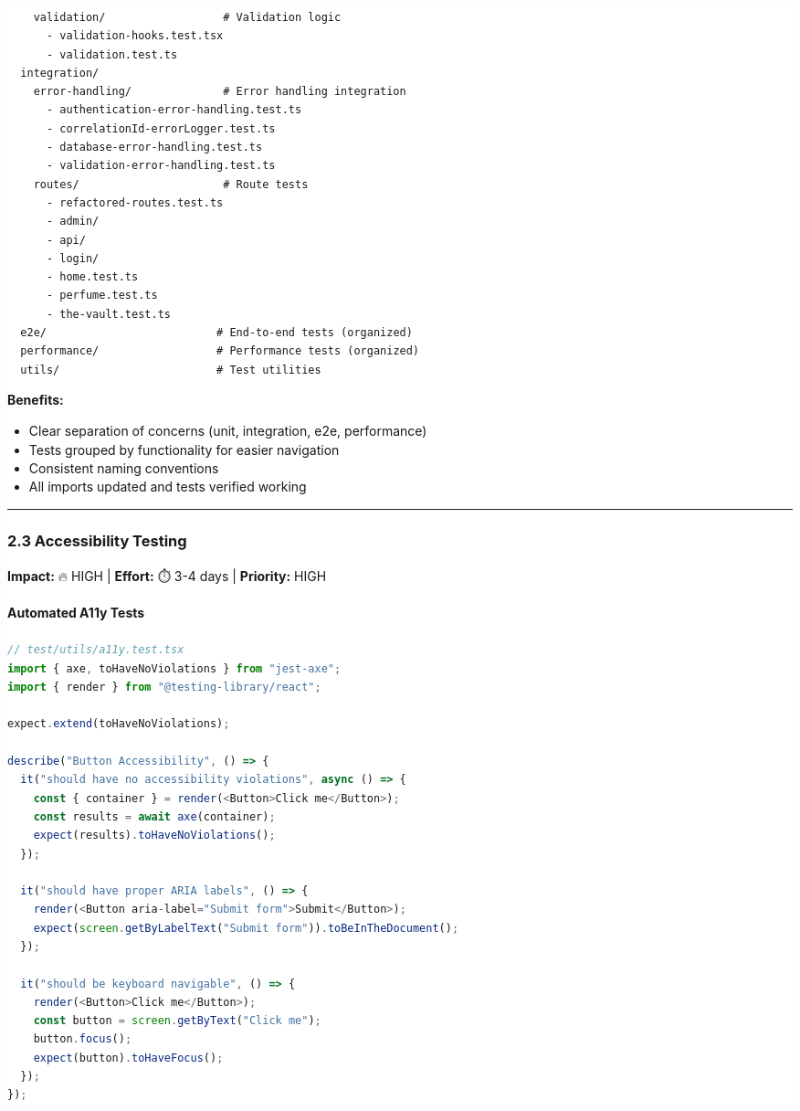 ```
    validation/                  # Validation logic
      - validation-hooks.test.tsx
      - validation.test.ts
  integration/
    error-handling/              # Error handling integration
      - authentication-error-handling.test.ts
      - correlationId-errorLogger.test.ts
      - database-error-handling.test.ts
      - validation-error-handling.test.ts
    routes/                      # Route tests
      - refactored-routes.test.ts
      - admin/
      - api/
      - login/
      - home.test.ts
      - perfume.test.ts
      - the-vault.test.ts
  e2e/                          # End-to-end tests (organized)
  performance/                  # Performance tests (organized)
  utils/                        # Test utilities
```

**Benefits:**

- Clear separation of concerns (unit, integration, e2e, performance)
- Tests grouped by functionality for easier navigation
- Consistent naming conventions
- All imports updated and tests verified working

---

### 2.3 Accessibility Testing

**Impact:** 🔥 HIGH | **Effort:** ⏱️ 3-4 days | **Priority:** HIGH

#### Automated A11y Tests

```typescript
// test/utils/a11y.test.tsx
import { axe, toHaveNoViolations } from "jest-axe";
import { render } from "@testing-library/react";

expect.extend(toHaveNoViolations);

describe("Button Accessibility", () => {
  it("should have no accessibility violations", async () => {
    const { container } = render(<Button>Click me</Button>);
    const results = await axe(container);
    expect(results).toHaveNoViolations();
  });

  it("should have proper ARIA labels", () => {
    render(<Button aria-label="Submit form">Submit</Button>);
    expect(screen.getByLabelText("Submit form")).toBeInTheDocument();
  });

  it("should be keyboard navigable", () => {
    render(<Button>Click me</Button>);
    const button = screen.getByText("Click me");
    button.focus();
    expect(button).toHaveFocus();
  });
});
```
